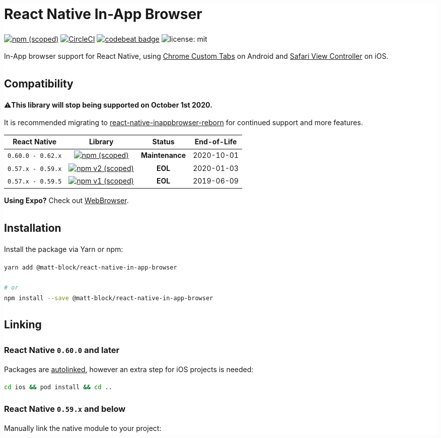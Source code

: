 # React Native In-App Browser

[![npm (scoped)][npm_shield]][npm] [![CircleCI][circleci_shield]][circleci] [![codebeat badge][codebeat_shield]][codebeat] ![license: mit][license_shield]

In-App browser support for React Native, using [Chrome Custom Tabs][chromecustomtabs]
on Android
and [Safari View Controller][sfsafariviewcontroller] on iOS.

## Compatibility

⚠️**This library will stop being supported on October 1st 2020.**

It is recommended migrating to [react-native-inappbrowser-reborn] for continued support and more features.

|   React Native    |                  Library                  |   Status   | End-of-Life |
| :---------------: | :---------------------------------------: | :--------: | :---------: |
| `0.60.0 - 0.62.x` |    [![npm (scoped)][npm_shield]][npm]     | **Maintenance** | 2020-10-01 |
| `0.57.x - 0.59.x` | [![npm v2 (scoped)][npm_2_shield]][npm_2] |  **EOL**   | 2020-01-03  |
| `0.57.x - 0.59.5` | [![npm v1 (scoped)][npm_1_shield]][npm_1] |  **EOL**   | 2019-06-09  |

**Using Expo?** Check out [WebBrowser](https://docs.expo.io/versions/latest/sdk/webbrowser/).

## Installation

Install the package via Yarn or npm:

```sh
yarn add @matt-block/react-native-in-app-browser

# or
npm install --save @matt-block/react-native-in-app-browser
```

## Linking

### React Native `0.60.0` and later

Packages are [autolinked](https://github.com/react-native-community/cli/blob/master/docs/autolinking.md),
however an extra step for iOS projects is needed:

```sh
cd ios && pod install && cd ..
```

### React Native `0.59.x` and below

Manually link the native module to your project:


[chromecustomtabs]: https://developer.chrome.com/multidevice/android/customtabs
[customtabsmanualclose]: https://stackoverflow.com/a/41596629/1887860
[sfsafariviewcontroller]: https://developer.apple.com/documentation/safariservices/sfsafariviewcontroller
[license]: https://github.com/matei-radu/react-native-in-app-browser/blob/master/LICENSE
[license_shield]: https://img.shields.io/badge/license-MIT-blue.svg
[prettier_shield]: https://img.shields.io/badge/code_style-prettier-ff69b4.svg
[prettier]: https://github.com/prettier/prettier
[npm]: https://www.npmjs.com/package/@matt-block/react-native-in-app-browser
[npm_shield]: https://img.shields.io/npm/v/@matt-block/react-native-in-app-browser/latest
[npm_2]: https://www.npmjs.com/package/@matt-block/react-native-in-app-browser/v/2.1.3
[npm_2_shield]: https://img.shields.io/npm/v/@matt-block/react-native-in-app-browser/legacy
[npm_1]: https://www.npmjs.com/package/@matt-block/react-native-in-app-browser/v/1.4.1
[npm_1_shield]: https://img.shields.io/badge/npm-v1.4.1-blue
[circleci]: https://circleci.com/gh/matei-radu/react-native-in-app-browser/tree/master
[circleci_shield]: https://circleci.com/gh/matei-radu/react-native-in-app-browser/tree/master.svg?style=shield
[codebeat]: https://codebeat.co/projects/github-com-matei-radu-react-native-in-app-browser-master
[codebeat_shield]: https://codebeat.co/badges/eff3246a-f91a-4197-9484-11a30c22ad07
[tinycolor]: https://github.com/TypeCtrl/tinycolor
[react-native-inappbrowser-reborn]: https://github.com/proyecto26/react-native-inappbrowser